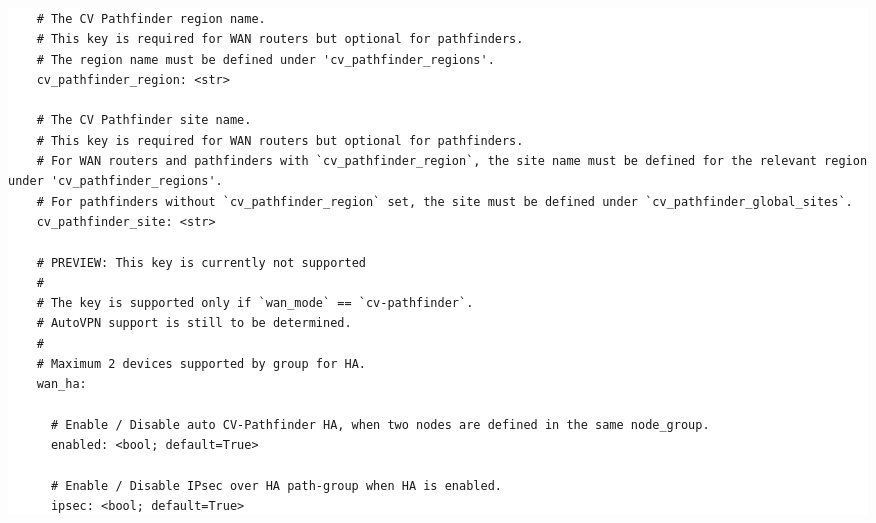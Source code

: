         # The CV Pathfinder region name.
        # This key is required for WAN routers but optional for pathfinders.
        # The region name must be defined under 'cv_pathfinder_regions'.
        cv_pathfinder_region: <str>

        # The CV Pathfinder site name.
        # This key is required for WAN routers but optional for pathfinders.
        # For WAN routers and pathfinders with `cv_pathfinder_region`, the site name must be defined for the relevant region under 'cv_pathfinder_regions'.
        # For pathfinders without `cv_pathfinder_region` set, the site must be defined under `cv_pathfinder_global_sites`.
        cv_pathfinder_site: <str>

        # PREVIEW: This key is currently not supported
        #
        # The key is supported only if `wan_mode` == `cv-pathfinder`.
        # AutoVPN support is still to be determined.
        #
        # Maximum 2 devices supported by group for HA.
        wan_ha:

          # Enable / Disable auto CV-Pathfinder HA, when two nodes are defined in the same node_group.
          enabled: <bool; default=True>

          # Enable / Disable IPsec over HA path-group when HA is enabled.
          ipsec: <bool; default=True>
